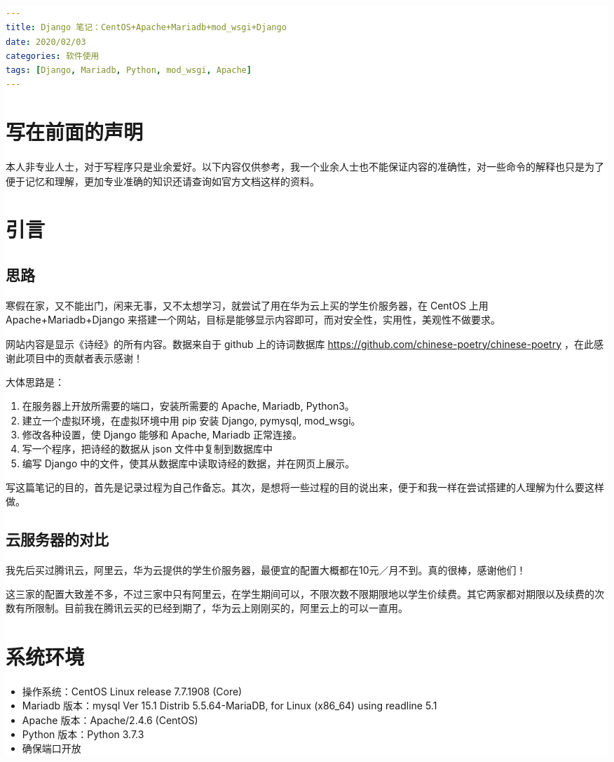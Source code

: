 ```yaml
---
title: Django 笔记：CentOS+Apache+Mariadb+mod_wsgi+Django 
date: 2020/02/03
categories: 软件使用
tags: [Django, Mariadb, Python, mod_wsgi, Apache]
---
```






# 写在前面的声明

本人非专业人士，对于写程序只是业余爱好。以下内容仅供参考，我一个业余人士也不能保证内容的准确性，对一些命令的解释也只是为了便于记忆和理解，更加专业准确的知识还请查询如官方文档这样的资料。

# 引言

## 思路

寒假在家，又不能出门，闲来无事，又不太想学习，就尝试了用在华为云上买的学生价服务器，在 CentOS 上用 Apache+Mariadb+Django 来搭建一个网站，目标是能够显示内容即可，而对安全性，实用性，美观性不做要求。

网站内容是显示《诗经》的所有内容。数据来自于 github 上的诗词数据库 https://github.com/chinese-poetry/chinese-poetry ，在此感谢此项目中的贡献者表示感谢！

大体思路是：

1. 在服务器上开放所需要的端口，安装所需要的 Apache, Mariadb, Python3。
2. 建立一个虚拟环境，在虚拟环境中用 pip 安装 Django, pymysql, mod_wsgi。
3. 修改各种设置，使 Django 能够和 Apache, Mariadb 正常连接。
4. 写一个程序，把诗经的数据从 json 文件中复制到数据库中
5. 编写 Django 中的文件，使其从数据库中读取诗经的数据，并在网页上展示。

写这篇笔记的目的，首先是记录过程为自己作备忘。其次，是想将一些过程的目的说出来，便于和我一样在尝试搭建的人理解为什么要这样做。

## 云服务器的对比

我先后买过腾讯云，阿里云，华为云提供的学生价服务器，最便宜的配置大概都在10元／月不到。真的很棒，感谢他们！

这三家的配置大致差不多，不过三家中只有阿里云，在学生期间可以，不限次数不限期限地以学生价续费。其它两家都对期限以及续费的次数有所限制。目前我在腾讯云买的已经到期了，华为云上刚刚买的，阿里云上的可以一直用。

# 系统环境

- 操作系统：CentOS Linux release 7.7.1908 (Core)
- Mariadb 版本：mysql  Ver 15.1 Distrib 5.5.64-MariaDB, for Linux (x86_64) using readline 5.1
- Apache 版本：Apache/2.4.6 (CentOS)
- Python 版本：Python 3.7.3
- 确保端口开放

